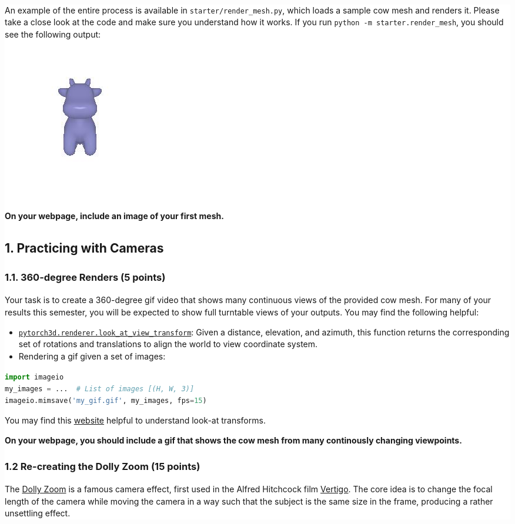 An example of the entire process is available in `starter/render_mesh.py`, which loads
a sample cow mesh and renders it. Please take a close look at the code and make sure
you understand how it works. If you run `python -m starter.render_mesh`, you should see
the following output:

![Cow render](results/render_cow.jpg)  

**On your webpage, include an image of your first mesh.**

## 1. Practicing with Cameras 

### 1.1. 360-degree Renders (5 points)

Your task is to create a 360-degree gif video that shows many continuous views of the
provided cow mesh. For many of your results this semester, you will be expected to show
full turntable views of your outputs. You may find the following helpful:
* [`pytorch3d.renderer.look_at_view_transform`](https://pytorch3d.readthedocs.io/en/latest/modules/renderer/cameras.html#pytorch3d.renderer.cameras.look_at_view_transform):
Given a distance, elevation, and azimuth, this function returns the corresponding
set of rotations and translations to align the world to view coordinate system.
* Rendering a gif given a set of images:
```python
import imageio
my_images = ...  # List of images [(H, W, 3)]
imageio.mimsave('my_gif.gif', my_images, fps=15)
```

You may find this [website](https://scratchapixel.com/lessons/mathematics-physics-for-computer-graphics/lookat-function/framing-lookat-function.html) helpful to understand look-at transforms.

**On your webpage, you should include a gif that shows the cow mesh from many
continously changing viewpoints.**

### 1.2 Re-creating the Dolly Zoom (15 points)

The [Dolly Zoom](https://en.wikipedia.org/wiki/Dolly_zoom) is a famous camera effect,
first used in the Alfred Hitchcock film
[Vertigo](https://www.youtube.com/watch?v=G7YJkBcRWB8).
The core idea is to change the focal length of the camera while moving the camera in a
way such that the subject is the same size in the frame, producing a rather unsettling
effect.
